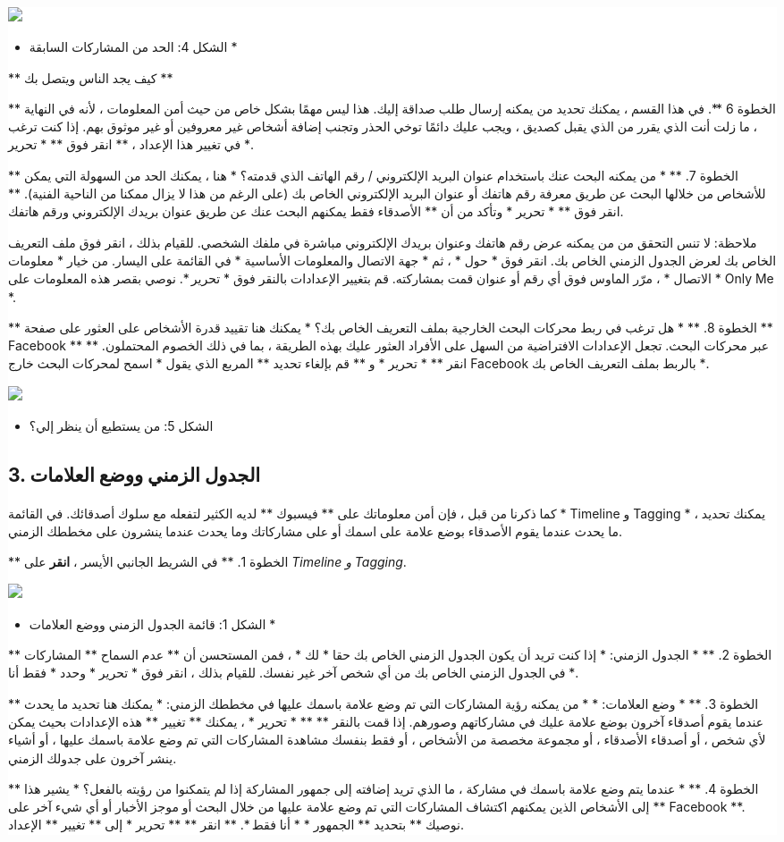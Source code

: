 ![](/media/facebook-all-19.png)

* الشكل 4: الحد من المشاركات السابقة *

** كيف يجد الناس ويتصل بك **

** الخطوة 6 **. في هذا القسم ، يمكنك تحديد من يمكنه إرسال طلب صداقة إليك. هذا ليس مهمًا بشكل خاص من حيث أمن المعلومات ، لأنه في النهاية ، ما زلت أنت الذي يقرر من الذي يقبل كصديق ، ويجب عليك دائمًا توخي الحذر وتجنب إضافة أشخاص غير معروفين أو غير موثوق بهم. إذا كنت ترغب في تغيير هذا الإعداد ، ** انقر فوق ** * تحرير *.

** الخطوة 7. ** * من يمكنه البحث عنك باستخدام عنوان البريد الإلكتروني / رقم الهاتف الذي قدمته؟ * هنا ، يمكنك الحد من السهولة التي يمكن للأشخاص من خلالها البحث عن طريق معرفة رقم هاتفك أو عنوان البريد الإلكتروني الخاص بك (على الرغم من هذا لا يزال ممكنا من الناحية الفنية). ** انقر فوق ** * تحرير * وتأكد من أن ** الأصدقاء فقط يمكنهم البحث عنك عن طريق عنوان بريدك الإلكتروني ورقم هاتفك.

ملاحظة: لا تنس التحقق من من يمكنه عرض رقم هاتفك وعنوان بريدك الإلكتروني مباشرة في ملفك الشخصي. للقيام بذلك ، انقر فوق ملف التعريف الخاص بك لعرض الجدول الزمني الخاص بك. انقر فوق * حول * ، ثم * جهة الاتصال والمعلومات الأساسية * في القائمة على اليسار. من خيار * معلومات الاتصال * ، مرّر الماوس فوق أي رقم أو عنوان قمت بمشاركته. قم بتغيير الإعدادات بالنقر فوق * تحرير *. نوصي بقصر هذه المعلومات على * Only Me *.

** الخطوة 8. ** * هل ترغب في ربط محركات البحث الخارجية بملف التعريف الخاص بك؟ * يمكنك هنا تقييد قدرة الأشخاص على العثور على صفحة ** Facebook ** عبر محركات البحث. تجعل الإعدادات الافتراضية من السهل على الأفراد العثور عليك بهذه الطريقة ، بما في ذلك الخصوم المحتملون. ** انقر ** * تحرير * و ** قم بإلغاء تحديد ** المربع الذي يقول * اسمح لمحركات البحث خارج Facebook بالربط بملف التعريف الخاص بك *.

![](/media/facebook-all-21.png)

* الشكل 5: من يستطيع أن ينظر إلي؟



## 3. الجدول الزمني ووضع العلامات

كما ذكرنا من قبل ، فإن أمن معلوماتك على ** فيسبوك ** لديه الكثير لتفعله مع سلوك أصدقائك. في القائمة * Timeline و Tagging * ، يمكنك تحديد ما يحدث عندما يقوم الأصدقاء بوضع علامة على اسمك أو على مشاركاتك وما يحدث عندما ينشرون على مخططك الزمني.

** الخطوة 1. ** في الشريط الجانبي الأيسر ، **انقر** على *Timeline و Tagging*.

![](/media/facebook-all-27.png)

* الشكل 1: قائمة الجدول الزمني ووضع العلامات *

** الخطوة 2. ** * الجدول الزمني: * إذا كنت تريد أن يكون الجدول الزمني الخاص بك حقا * لك * ، فمن المستحسن أن ** عدم السماح ** المشاركات في الجدول الزمني الخاص بك من أي شخص آخر غير نفسك. للقيام بذلك ، انقر فوق * تحرير * وحدد * فقط أنا *.

** الخطوة 3. ** * وضع العلامات: * * من يمكنه رؤية المشاركات التي تم وضع علامة باسمك عليها في مخططك الزمني: * يمكنك هنا تحديد ما يحدث عندما يقوم أصدقاء آخرون بوضع علامة عليك في مشاركاتهم وصورهم. إذا قمت بالنقر ** ** * تحرير * ، يمكنك ** تغيير ** هذه الإعدادات بحيث يمكن لأي شخص ، أو أصدقاء الأصدقاء ، أو مجموعة مخصصة من الأشخاص ، أو فقط بنفسك مشاهدة المشاركات التي تم وضع علامة باسمك عليها ، أو أشياء ينشر آخرون على جدولك الزمني.

** الخطوة 4. ** * عندما يتم وضع علامة باسمك في مشاركة ، ما الذي تريد إضافته إلى جمهور المشاركة إذا لم يتمكنوا من رؤيته بالفعل؟ * يشير هذا إلى الأشخاص الذين يمكنهم اكتشاف المشاركات التي تم وضع علامة عليها من خلال البحث أو موجز الأخبار أو أي شيء آخر على ** Facebook **. نوصيك ** بتحديد ** الجمهور * * أنا فقط *. ** انقر ** ** تحرير * إلى ** تغيير ** الإعداد.
